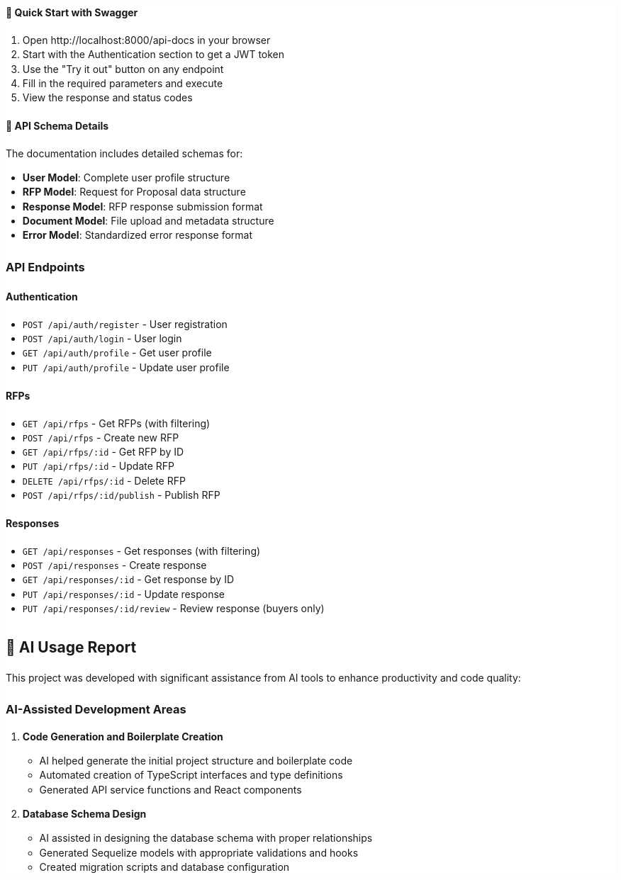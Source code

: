 #### 🚀 **Quick Start with Swagger**
1. Open http://localhost:8000/api-docs in your browser
2. Start with the Authentication section to get a JWT token
3. Use the "Try it out" button on any endpoint
4. Fill in the required parameters and execute
5. View the response and status codes

#### 📝 **API Schema Details**
The documentation includes detailed schemas for:
- **User Model**: Complete user profile structure
- **RFP Model**: Request for Proposal data structure
- **Response Model**: RFP response submission format
- **Document Model**: File upload and metadata structure
- **Error Model**: Standardized error response format

### API Endpoints

#### Authentication
- `POST /api/auth/register` - User registration
- `POST /api/auth/login` - User login
- `GET /api/auth/profile` - Get user profile
- `PUT /api/auth/profile` - Update user profile

#### RFPs
- `GET /api/rfps` - Get RFPs (with filtering)
- `POST /api/rfps` - Create new RFP
- `GET /api/rfps/:id` - Get RFP by ID
- `PUT /api/rfps/:id` - Update RFP
- `DELETE /api/rfps/:id` - Delete RFP
- `POST /api/rfps/:id/publish` - Publish RFP

#### Responses
- `GET /api/responses` - Get responses (with filtering)
- `POST /api/responses` - Create response
- `GET /api/responses/:id` - Get response by ID
- `PUT /api/responses/:id` - Update response
- `PUT /api/responses/:id/review` - Review response (buyers only)

## 🤖 AI Usage Report

This project was developed with significant assistance from AI tools to enhance productivity and code quality:

### AI-Assisted Development Areas

1. **Code Generation and Boilerplate Creation**
   - AI helped generate the initial project structure and boilerplate code
   - Automated creation of TypeScript interfaces and type definitions
   - Generated API service functions and React components

2. **Database Schema Design**
   - AI assisted in designing the database schema with proper relationships
   - Generated Sequelize models with appropriate validations and hooks
   - Created migration scripts and database configuration
